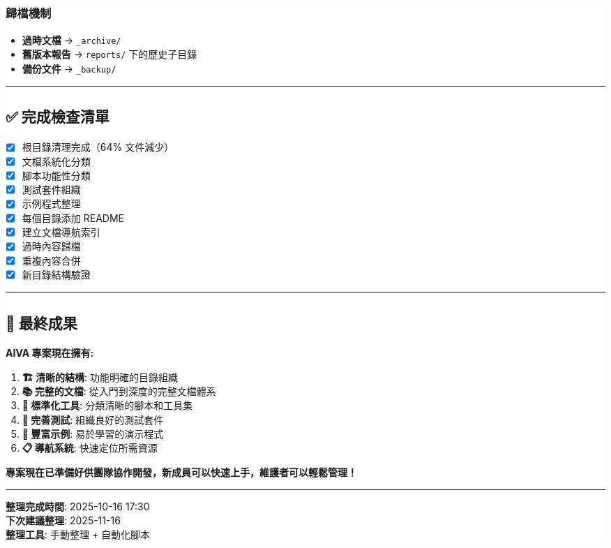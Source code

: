 ### 歸檔機制
- **過時文檔** → `_archive/`
- **舊版本報告** → `reports/` 下的歷史子目錄
- **備份文件** → `_backup/`

---

## ✅ 完成檢查清單

- [x] 根目錄清理完成（64% 文件減少）
- [x] 文檔系統化分類
- [x] 腳本功能性分類
- [x] 測試套件組織
- [x] 示例程式整理
- [x] 每個目錄添加 README
- [x] 建立文檔導航索引
- [x] 過時內容歸檔
- [x] 重複內容合併
- [x] 新目錄結構驗證

---

## 🎉 最終成果

**AIVA 專案現在擁有:**

1. **🏗️ 清晰的結構**: 功能明確的目錄組織
2. **📚 完整的文檔**: 從入門到深度的完整文檔體系
3. **🔧 標準化工具**: 分類清晰的腳本和工具集
4. **🧪 完善測試**: 組織良好的測試套件
5. **🎯 豐富示例**: 易於學習的演示程式
6. **📋 導航系統**: 快速定位所需資源

**專案現在已準備好供團隊協作開發，新成員可以快速上手，維護者可以輕鬆管理！**

---

**整理完成時間**: 2025-10-16 17:30  
**下次建議整理**: 2025-11-16  
**整理工具**: 手動整理 + 自動化腳本